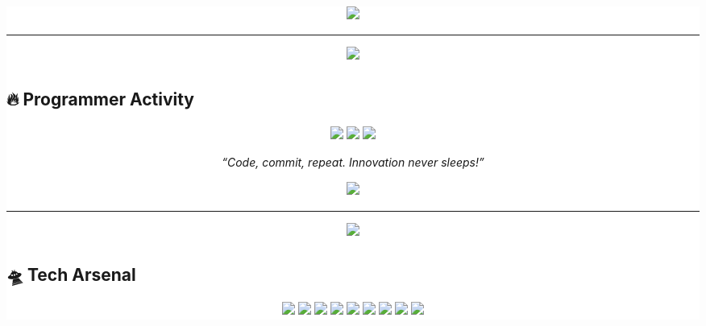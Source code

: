 <p align="center">
  <img src="https://capsule-render.vercel.app/api?type=waving&color=0:FF0000,50:7D2181,100:00FFD9&height=40&section=footer" width="100%" />
</p>

---

<p align="center">
  <img src="https://capsule-render.vercel.app/api?type=waving&color=0:FF0000,50:7D2181,100:00FFD9&height=60&section=header" width="100%" />
</p>

## 🔥 Programmer Activity

<p align="center">
  <img src="https://img.shields.io/badge/Always%20Coding-7D2181?style=for-the-badge&logo=visualstudiocode&logoColor=FF0000" />
  <img src="https://img.shields.io/badge/Weekly%20Commits-FF0000?style=for-the-badge&logo=git&logoColor=7D2181" />
  <img src="https://img.shields.io/badge/Open%20Source%20Active-00FFD9?style=for-the-badge&logo=github&logoColor=FF0000" />
</p>

<p align="center">
  <i>“Code, commit, repeat. Innovation never sleeps!”</i>
</p>

<p align="center">
  <img src="https://capsule-render.vercel.app/api?type=waving&color=0:FF0000,50:7D2181,100:00FFD9&height=40&section=footer" width="100%" />
</p>

---

<p align="center">
  <img src="https://capsule-render.vercel.app/api?type=waving&color=0:FF0000,50:7D2181,100:00FFD9&height=50&section=header" width="100%" />
</p>

## 🛸 Tech Arsenal

<p align="center">
  <img src="https://img.shields.io/badge/-JavaScript-7D2181?style=for-the-badge&logo=javascript&logoColor=00FFD9"/>
  <img src="https://img.shields.io/badge/-TypeScript-FF0000?style=for-the-badge&logo=typescript&logoColor=00FFD9"/>
  <img src="https://img.shields.io/badge/-Python-00FFD9?style=for-the-badge&logo=python&logoColor=7D2181"/>
  <img src="https://img.shields.io/badge/-Go-7D2181?style=for-the-badge&logo=go&logoColor=00FFD9"/>
  <img src="https://img.shields.io/badge/-React-FF0000?style=for-the-badge&logo=react&logoColor=00FFD9"/>
  <img src="https://img.shields.io/badge/-Next.js-00FFD9?style=for-the-badge&logo=next.js&logoColor=FF0000"/>
  <img src="https://img.shields.io/badge/-Node.js-7D2181?style=for-the-badge&logo=node.js&logoColor=FF0000"/>
  <img src="https://img.shields.io/badge/-Docker-FF0000?style=for-the-badge&logo=docker&logoColor=00FFD9"/>
  <img src="https://img.shields.io/badge/-GitHub%20Actions-00FFD9?style=for-the-badge&logo=github-actions&logoColor=FF0000"/>
</p>
